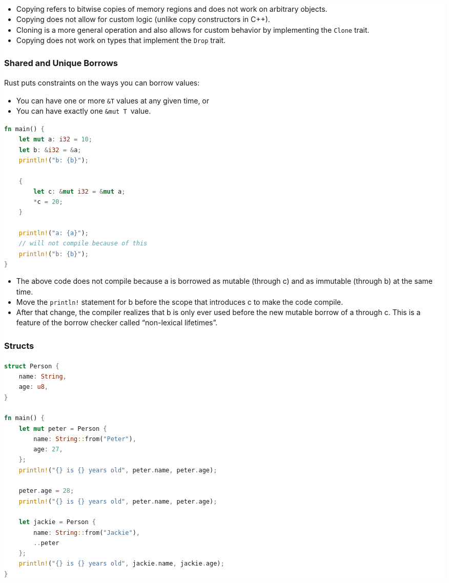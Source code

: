 - Copying refers to bitwise copies of memory regions and does not work on
  arbitrary objects.
- Copying does not allow for custom logic (unlike copy constructors in C++).
- Cloning is a more general operation and also allows for custom behavior by
  implementing the `Clone` trait.
- Copying does not work on types that implement the `Drop` trait.

### Shared and Unique Borrows

Rust puts constraints on the ways you can borrow values:

- You can have one or more `&T` values at any given time, or
- You can have exactly one `&mut T `value.

```rust
fn main() {
    let mut a: i32 = 10;
    let b: &i32 = &a;
    println!("b: {b}");

    {
        let c: &mut i32 = &mut a;
        *c = 20;
    }

    println!("a: {a}");
    // will not compile because of this
    println!("b: {b}");
}
```

- The above code does not compile because a is borrowed as mutable (through c)
  and as immutable (through b) at the same time.
- Move the `println!` statement for b before the scope that introduces c to make
  the code compile.
- After that change, the compiler realizes that b is only ever used before the
  new mutable borrow of a through c. This is a feature of the borrow checker
  called “non-lexical lifetimes”.

### Structs

```rust
struct Person {
    name: String,
    age: u8,
}

fn main() {
    let mut peter = Person {
        name: String::from("Peter"),
        age: 27,
    };
    println!("{} is {} years old", peter.name, peter.age);

    peter.age = 28;
    println!("{} is {} years old", peter.name, peter.age);

    let jackie = Person {
        name: String::from("Jackie"),
        ..peter
    };
    println!("{} is {} years old", jackie.name, jackie.age);
}
```
